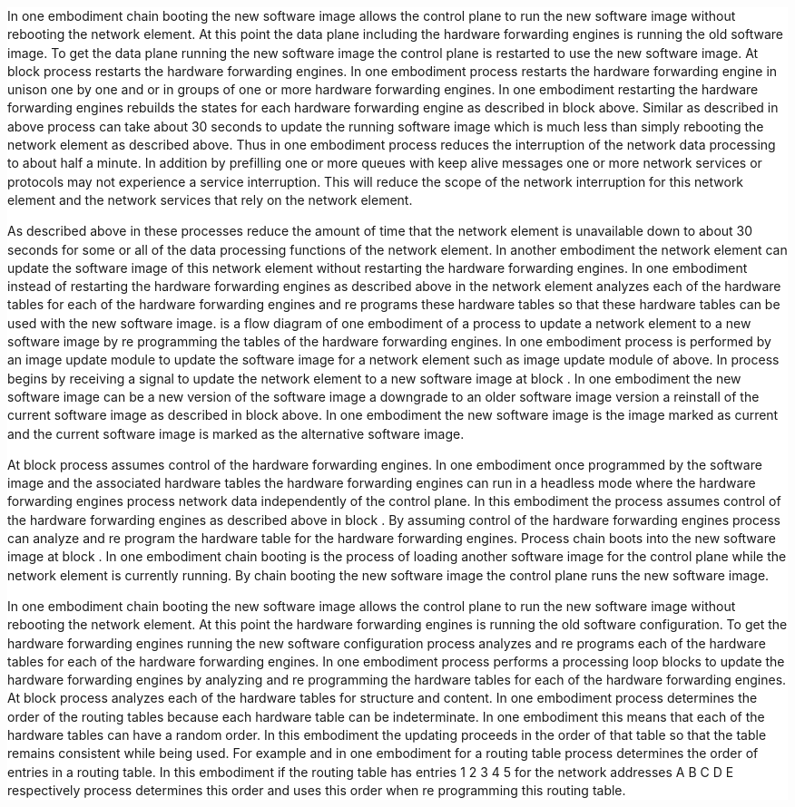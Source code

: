 In one embodiment chain booting the new software image allows the control plane to run the new software image without rebooting the network element. At this point the data plane including the hardware forwarding engines is running the old software image. To get the data plane running the new software image the control plane is restarted to use the new software image. At block process restarts the hardware forwarding engines. In one embodiment process restarts the hardware forwarding engine in unison one by one and or in groups of one or more hardware forwarding engines. In one embodiment restarting the hardware forwarding engines rebuilds the states for each hardware forwarding engine as described in block above. Similar as described in above process can take about 30 seconds to update the running software image which is much less than simply rebooting the network element as described above. Thus in one embodiment process reduces the interruption of the network data processing to about half a minute. In addition by prefilling one or more queues with keep alive messages one or more network services or protocols may not experience a service interruption. This will reduce the scope of the network interruption for this network element and the network services that rely on the network element.

As described above in these processes reduce the amount of time that the network element is unavailable down to about 30 seconds for some or all of the data processing functions of the network element. In another embodiment the network element can update the software image of this network element without restarting the hardware forwarding engines. In one embodiment instead of restarting the hardware forwarding engines as described above in the network element analyzes each of the hardware tables for each of the hardware forwarding engines and re programs these hardware tables so that these hardware tables can be used with the new software image. is a flow diagram of one embodiment of a process to update a network element to a new software image by re programming the tables of the hardware forwarding engines. In one embodiment process is performed by an image update module to update the software image for a network element such as image update module of above. In process begins by receiving a signal to update the network element to a new software image at block . In one embodiment the new software image can be a new version of the software image a downgrade to an older software image version a reinstall of the current software image as described in block above. In one embodiment the new software image is the image marked as current and the current software image is marked as the alternative software image.

At block process assumes control of the hardware forwarding engines. In one embodiment once programmed by the software image and the associated hardware tables the hardware forwarding engines can run in a headless mode where the hardware forwarding engines process network data independently of the control plane. In this embodiment the process assumes control of the hardware forwarding engines as described above in block . By assuming control of the hardware forwarding engines process can analyze and re program the hardware table for the hardware forwarding engines. Process chain boots into the new software image at block . In one embodiment chain booting is the process of loading another software image for the control plane while the network element is currently running. By chain booting the new software image the control plane runs the new software image.

In one embodiment chain booting the new software image allows the control plane to run the new software image without rebooting the network element. At this point the hardware forwarding engines is running the old software configuration. To get the hardware forwarding engines running the new software configuration process analyzes and re programs each of the hardware tables for each of the hardware forwarding engines. In one embodiment process performs a processing loop blocks to update the hardware forwarding engines by analyzing and re programming the hardware tables for each of the hardware forwarding engines. At block process analyzes each of the hardware tables for structure and content. In one embodiment process determines the order of the routing tables because each hardware table can be indeterminate. In one embodiment this means that each of the hardware tables can have a random order. In this embodiment the updating proceeds in the order of that table so that the table remains consistent while being used. For example and in one embodiment for a routing table process determines the order of entries in a routing table. In this embodiment if the routing table has entries 1 2 3 4 5 for the network addresses A B C D E respectively process determines this order and uses this order when re programming this routing table.
